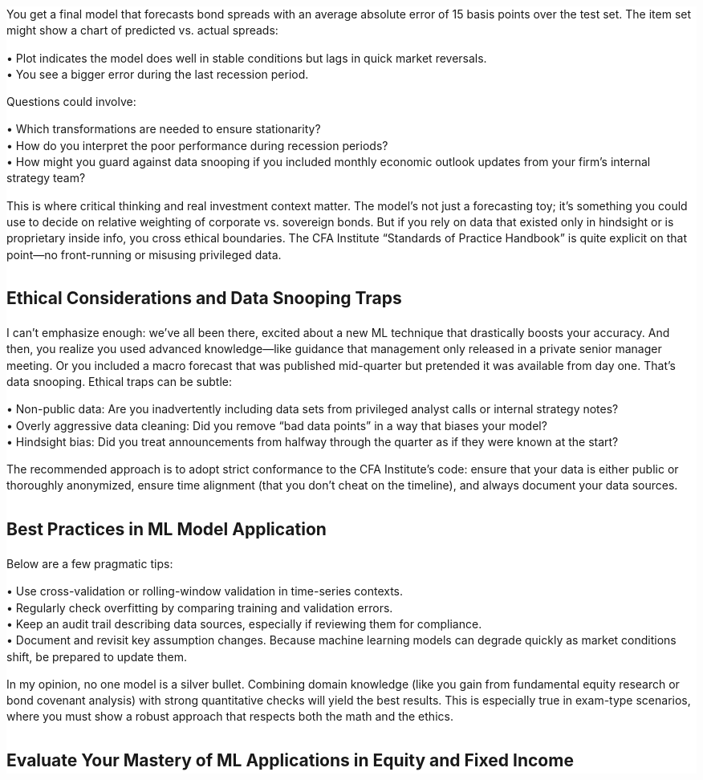 You get a final model that forecasts bond spreads with an average absolute error of 15 basis points over the test set. The item set might show a chart of predicted vs. actual spreads:

• Plot indicates the model does well in stable conditions but lags in quick market reversals.  
• You see a bigger error during the last recession period.  

Questions could involve:

• Which transformations are needed to ensure stationarity?  
• How do you interpret the poor performance during recession periods?  
• How might you guard against data snooping if you included monthly economic outlook updates from your firm’s internal strategy team?

This is where critical thinking and real investment context matter. The model’s not just a forecasting toy; it’s something you could use to decide on relative weighting of corporate vs. sovereign bonds. But if you rely on data that existed only in hindsight or is proprietary inside info, you cross ethical boundaries. The CFA Institute “Standards of Practice Handbook” is quite explicit on that point—no front-running or misusing privileged data.

## Ethical Considerations and Data Snooping Traps

I can’t emphasize enough: we’ve all been there, excited about a new ML technique that drastically boosts your accuracy. And then, you realize you used advanced knowledge—like guidance that management only released in a private senior manager meeting. Or you included a macro forecast that was published mid-quarter but pretended it was available from day one. That’s data snooping. Ethical traps can be subtle:

• Non-public data: Are you inadvertently including data sets from privileged analyst calls or internal strategy notes?  
• Overly aggressive data cleaning: Did you remove “bad data points” in a way that biases your model?  
• Hindsight bias: Did you treat announcements from halfway through the quarter as if they were known at the start?

The recommended approach is to adopt strict conformance to the CFA Institute’s code: ensure that your data is either public or thoroughly anonymized, ensure time alignment (that you don’t cheat on the timeline), and always document your data sources.

## Best Practices in ML Model Application

Below are a few pragmatic tips:

• Use cross-validation or rolling-window validation in time-series contexts.  
• Regularly check overfitting by comparing training and validation errors.  
• Keep an audit trail describing data sources, especially if reviewing them for compliance.  
• Document and revisit key assumption changes. Because machine learning models can degrade quickly as market conditions shift, be prepared to update them.  

In my opinion, no one model is a silver bullet. Combining domain knowledge (like you gain from fundamental equity research or bond covenant analysis) with strong quantitative checks will yield the best results. This is especially true in exam-type scenarios, where you must show a robust approach that respects both the math and the ethics.

## Evaluate Your Mastery of ML Applications in Equity and Fixed Income
